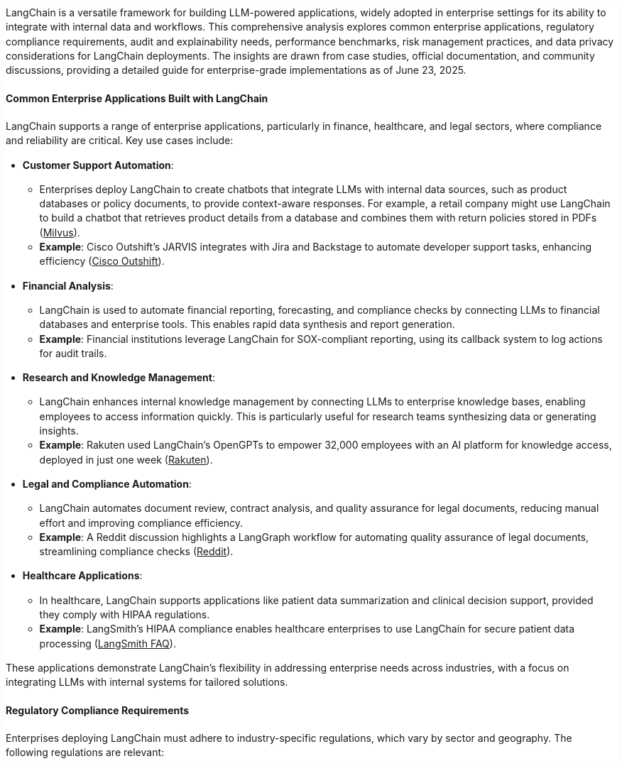 LangChain is a versatile framework for building LLM-powered applications, widely adopted in enterprise settings for its ability to integrate with internal data and workflows. This comprehensive analysis explores common enterprise applications, regulatory compliance requirements, audit and explainability needs, performance benchmarks, risk management practices, and data privacy considerations for LangChain deployments. The insights are drawn from case studies, official documentation, and community discussions, providing a detailed guide for enterprise-grade implementations as of June 23, 2025.

#### Common Enterprise Applications Built with LangChain
LangChain supports a range of enterprise applications, particularly in finance, healthcare, and legal sectors, where compliance and reliability are critical. Key use cases include:

- **Customer Support Automation**:
  - Enterprises deploy LangChain to create chatbots that integrate LLMs with internal data sources, such as product databases or policy documents, to provide context-aware responses. For example, a retail company might use LangChain to build a chatbot that retrieves product details from a database and combines them with return policies stored in PDFs ([Milvus](https://milvus.io/ai-quick-reference/what-are-the-most-common-use-cases-for-langchain-in-the-enterprise)).
  - **Example**: Cisco Outshift’s JARVIS integrates with Jira and Backstage to automate developer support tasks, enhancing efficiency ([Cisco Outshift](https://blog.langchain.com/cisco-outshift/)).

- **Financial Analysis**:
  - LangChain is used to automate financial reporting, forecasting, and compliance checks by connecting LLMs to financial databases and enterprise tools. This enables rapid data synthesis and report generation.
  - **Example**: Financial institutions leverage LangChain for SOX-compliant reporting, using its callback system to log actions for audit trails.

- **Research and Knowledge Management**:
  - LangChain enhances internal knowledge management by connecting LLMs to enterprise knowledge bases, enabling employees to access information quickly. This is particularly useful for research teams synthesizing data or generating insights.
  - **Example**: Rakuten used LangChain’s OpenGPTs to empower 32,000 employees with an AI platform for knowledge access, deployed in just one week ([Rakuten](https://blog.langchain.dev/customers-rakuten/)).

- **Legal and Compliance Automation**:
  - LangChain automates document review, contract analysis, and quality assurance for legal documents, reducing manual effort and improving compliance efficiency.
  - **Example**: A Reddit discussion highlights a LangGraph workflow for automating quality assurance of legal documents, streamlining compliance checks ([Reddit](https://www.reddit.com/r/LangChain/comments/1bsblmu/langgraph_workflow_for_quality_assurance/)).

- **Healthcare Applications**:
  - In healthcare, LangChain supports applications like patient data summarization and clinical decision support, provided they comply with HIPAA regulations.
  - **Example**: LangSmith’s HIPAA compliance enables healthcare enterprises to use LangChain for secure patient data processing ([LangSmith FAQ](https://docs.smith.langchain.com/reference/regions_faq)).

These applications demonstrate LangChain’s flexibility in addressing enterprise needs across industries, with a focus on integrating LLMs with internal systems for tailored solutions.

#### Regulatory Compliance Requirements
Enterprises deploying LangChain must adhere to industry-specific regulations, which vary by sector and geography. The following regulations are relevant:
